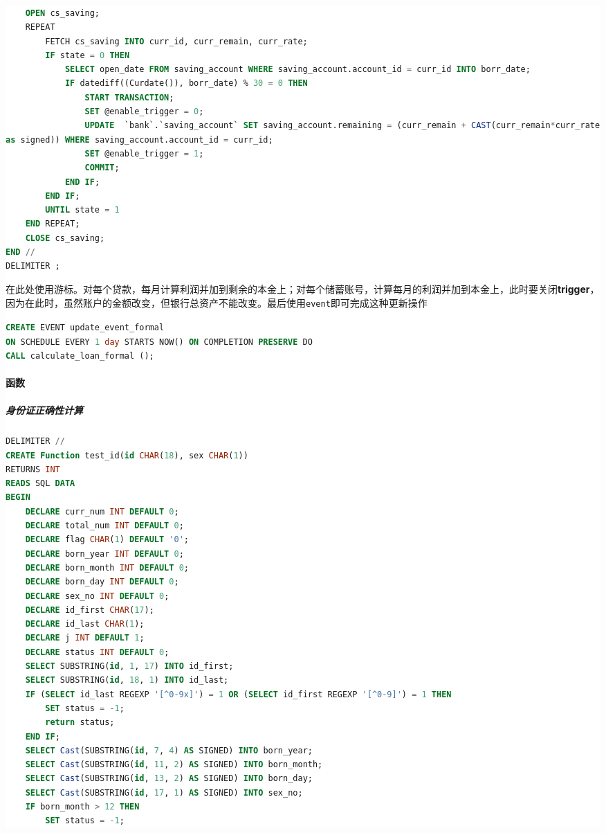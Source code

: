 ```sql
    OPEN cs_saving;
    REPEAT
		FETCH cs_saving INTO curr_id, curr_remain, curr_rate;
        IF state = 0 THEN
			SELECT open_date FROM saving_account WHERE saving_account.account_id = curr_id INTO borr_date;
			IF datediff((Curdate()), borr_date) % 30 = 0 THEN
				START TRANSACTION;
				SET @enable_trigger = 0;
				UPDATE  `bank`.`saving_account` SET saving_account.remaining = (curr_remain + CAST(curr_remain*curr_rate as signed)) WHERE saving_account.account_id = curr_id;
				SET @enable_trigger = 1;
                COMMIT;
			END IF;
		END IF;
        UNTIL state = 1
	END REPEAT;
    CLOSE cs_saving;
END //
DELIMITER ;
```

​		在此处使用游标。对每个贷款，每月计算利润并加到剩余的本金上；对每个储蓄账号，计算每月的利润并加到本金上，此时要关闭**trigger**，因为在此时，虽然账户的金额改变，但银行总资产不能改变。最后使用`event`即可完成这种更新操作

```sql
CREATE EVENT update_event_formal
ON SCHEDULE EVERY 1 day STARTS NOW() ON COMPLETION PRESERVE DO 
CALL calculate_loan_formal ();
```



#### 函数

##### 身份证正确性计算

```sql
DELIMITER //
CREATE Function test_id(id CHAR(18), sex CHAR(1))
RETURNS INT
READS SQL DATA
BEGIN
	DECLARE curr_num INT DEFAULT 0;
    DECLARE total_num INT DEFAULT 0;
    DECLARE flag CHAR(1) DEFAULT '0';
    DECLARE born_year INT DEFAULT 0;
    DECLARE born_month INT DEFAULT 0;
    DECLARE born_day INT DEFAULT 0;
    DECLARE sex_no INT DEFAULT 0;
    DECLARE id_first CHAR(17);
    DECLARE id_last CHAR(1);
    DECLARE j INT DEFAULT 1;
    DECLARE status INT DEFAULT 0;
	SELECT SUBSTRING(id, 1, 17) INTO id_first;
    SELECT SUBSTRING(id, 18, 1) INTO id_last;
    IF (SELECT id_last REGEXP '[^0-9x]') = 1 OR (SELECT id_first REGEXP '[^0-9]') = 1 THEN
		SET status = -1;
        return status;
	END IF;
    SELECT Cast(SUBSTRING(id, 7, 4) AS SIGNED) INTO born_year;
	SELECT Cast(SUBSTRING(id, 11, 2) AS SIGNED) INTO born_month;
    SELECT Cast(SUBSTRING(id, 13, 2) AS SIGNED) INTO born_day;
    SELECT Cast(SUBSTRING(id, 17, 1) AS SIGNED) INTO sex_no;
    IF born_month > 12 THEN
		SET status = -1;
```